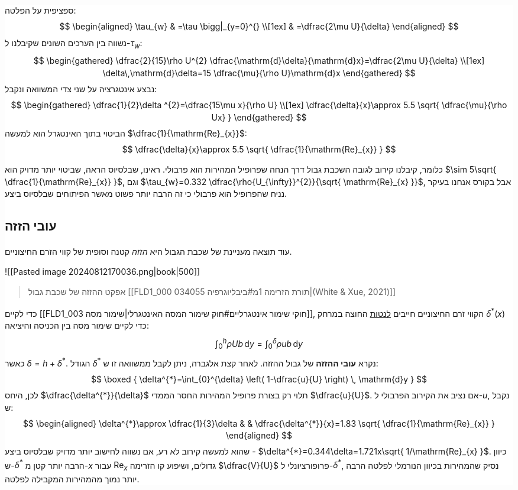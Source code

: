 ספציפית על הפלטה:
$$
\begin{aligned}
\tau_{w} & =\tau \bigg|_{y=0}^{}  \\[1ex]
 & =\dfrac{2\mu U}{\delta}
\end{aligned}
$$
נשווה בין הערכים השונים שקיבלנו ל-$\tau_{w}$:
$$
\begin{gathered}
\dfrac{2}{15}\rho U^{2} \dfrac{\mathrm{d}\delta}{\mathrm{d}x}=\dfrac{2\mu U}{\delta} \\[1ex]
\delta\,\mathrm{d}\delta=15 \dfrac{\mu}{\rho U}\mathrm{d}x
\end{gathered}
$$
נבצע אינטגרציה על שני צדי המשוואה ונקבל:
$$
\begin{gathered}
\dfrac{1}{2}\delta ^{2}=\dfrac{15\mu x}{\rho U} \\[1ex]
\dfrac{\delta}{x}\approx 5.5 \sqrt{ \dfrac{\mu}{\rho Ux} }
\end{gathered}
$$
הביטוי בתוך האינטגרל הוא למעשה $\dfrac{1}{\mathrm{Re}_{x}}$:
$$
\dfrac{\delta}{x}\approx 5.5 \sqrt{ \dfrac{1}{\mathrm{Re}_{x}} }
$$

כלומר, קיבלנו קירוב לגובה השכבת גבול דרך הנחה שפרופיל המהירות הוא פרבולי. ראינו, שבלסיוס הראה, שביטוי יותר מדויק הוא $\sim 5\sqrt{ \dfrac{1}{\mathrm{Re}_{x}} }$, וגם $\tau_{w}=0.332 \dfrac{\rho{U_{\infty}}^{2}}{\sqrt{ \mathrm{Re}_{x} }}$, אבל בקורס אנחנו בעיקר נניח שהפרופיל הוא פרבולי כי זה הרבה יותר פשוט מאשר הפיתוחים שבלסיוס ביצע.

## עובי הזזה
עוד תוצאה מעניינת של שכבת הגבול היא *הזזה* קטנה וסופית של קווי הזרם החיצוניים.

![[Pasted image 20240812170036.png|book|500]]
>אפקט ההזזה של שכבת גבול [[FLD1_000 034055 תורת הזרימה 1מ#ביבליוגרפיה|(White & Xue, 2021)]]

כדי לקיים [[FLD1_003 חוקי שימור אינטגרליים#חוק שימור המסה האינטגרלי|שימור מסה]], הקווי זרם החיצוניים חייבים [לנטות](https://hebrew-academy.org.il/keyword/%D7%A0%D6%B8%D7%98%D6%B8%D7%94_%D7%A4%D7%95%D7%A2%D7%9C) החוצה במרחק $\delta^{*}(x)$ כדי לקיים שימור מסה בין הכניסה והיציאה:
$$
\int_{0}^{h} \rho Ub \, \mathrm{d}y=\int_{0}^{\delta} \rho ub \, \mathrm{d}y  
$$
כאשר $\delta=h+\delta^{*}$. הגודל $\delta^{*}$ נקרא **עובי ההזזה** של גבול ההזזה. לאחר קצת אלגברה, ניתן לקבל ממשוואה זו ש:
$$
\boxed {
\delta^{*}=\int_{0}^{\delta} \left( 1-\dfrac{u}{U} \right) \, \mathrm{d}y 
 }
$$
 לכן, היחס $\dfrac{\delta^{*}}{\delta}$ תלוי רק בצורת פרופיל המהירות החסר הממדי $\dfrac{u}{U}$. אם נציב את הקירוב הפרבולי ל-$u$, נקבל ש:
 $$
\begin{aligned}
\delta^{*}\approx \dfrac{1}{3}\delta &  & \dfrac{\delta^{*}}{x}=1.83 \sqrt{ \dfrac{1}{\mathrm{Re}_{x}} }
\end{aligned}
$$
שהוא למעשה קירוב לא רע, אם נשווה לחישוב יותר מדויק שבלסיוס ביצע - $\delta^{*}=0.344\delta=1.721x\sqrt{ 1/\mathrm{Re}_{x} }$.
כיוון ש-$\delta^{*}$ הרבה יותר קטן מ-$x$ עבור $\mathrm{Re}_{x}$ גדולים, ושיפוע קו הזרימה $\dfrac{V}{U}$ פרופורציונלי ל-$\delta^{*}$, נסיק שהמהירות בכיוון הנורמלי לפלטה הרבה יותר נמוך מהמהירות המקבילה לפלטה.
